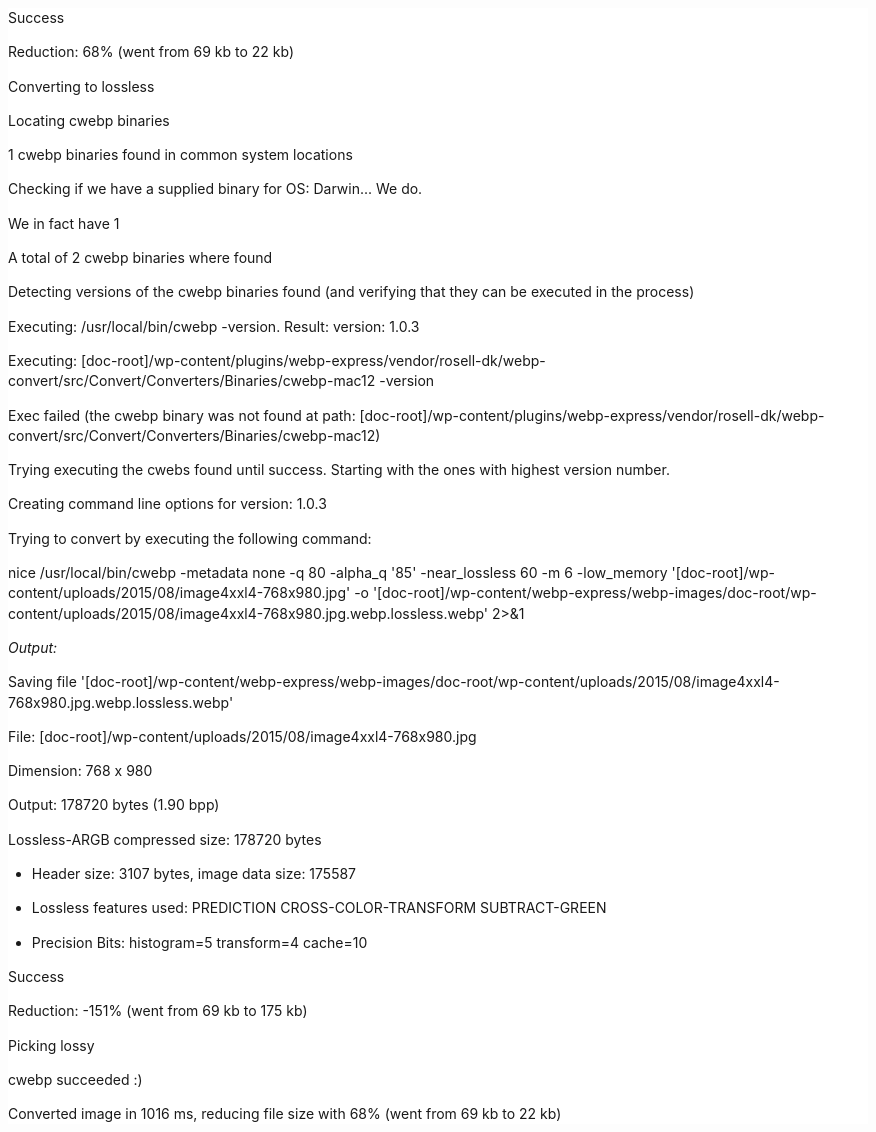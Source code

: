 Success

Reduction: 68% (went from 69 kb to 22 kb)


Converting to lossless

Locating cwebp binaries

1 cwebp binaries found in common system locations

Checking if we have a supplied binary for OS: Darwin... We do.

We in fact have 1

A total of 2 cwebp binaries where found

Detecting versions of the cwebp binaries found (and verifying that they can be executed in the process)

Executing: /usr/local/bin/cwebp -version. Result: version: 1.0.3

Executing: [doc-root]/wp-content/plugins/webp-express/vendor/rosell-dk/webp-convert/src/Convert/Converters/Binaries/cwebp-mac12 -version

Exec failed (the cwebp binary was not found at path: [doc-root]/wp-content/plugins/webp-express/vendor/rosell-dk/webp-convert/src/Convert/Converters/Binaries/cwebp-mac12)

Trying executing the cwebs found until success. Starting with the ones with highest version number.

Creating command line options for version: 1.0.3

Trying to convert by executing the following command:

nice /usr/local/bin/cwebp -metadata none -q 80 -alpha_q '85' -near_lossless 60 -m 6 -low_memory '[doc-root]/wp-content/uploads/2015/08/image4xxl4-768x980.jpg' -o '[doc-root]/wp-content/webp-express/webp-images/doc-root/wp-content/uploads/2015/08/image4xxl4-768x980.jpg.webp.lossless.webp' 2>&1


*Output:* 

Saving file '[doc-root]/wp-content/webp-express/webp-images/doc-root/wp-content/uploads/2015/08/image4xxl4-768x980.jpg.webp.lossless.webp'

File:      [doc-root]/wp-content/uploads/2015/08/image4xxl4-768x980.jpg

Dimension: 768 x 980

Output:    178720 bytes (1.90 bpp)

Lossless-ARGB compressed size: 178720 bytes

  * Header size: 3107 bytes, image data size: 175587

  * Lossless features used: PREDICTION CROSS-COLOR-TRANSFORM SUBTRACT-GREEN

  * Precision Bits: histogram=5 transform=4 cache=10


Success

Reduction: -151% (went from 69 kb to 175 kb)


Picking lossy

cwebp succeeded :)


Converted image in 1016 ms, reducing file size with 68% (went from 69 kb to 22 kb)


